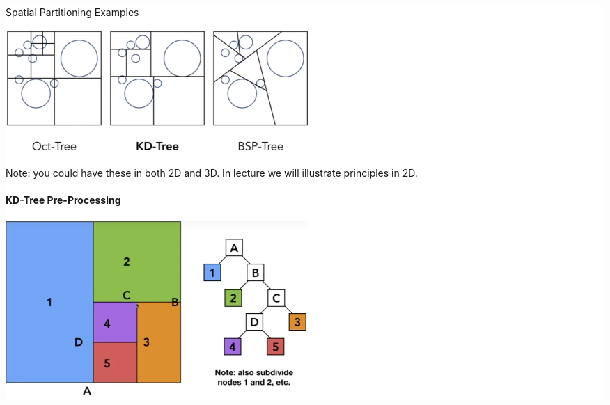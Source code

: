 Spatial Partitioning Examples

<img src="../../../assets/img/2022-08-28/fast_23-45-04.png" style="zoom:50%;" />

Note: you could have these in both 2D and 3D. In lecture we will illustrate principles in 2D.



#### KD-Tree Pre-Processing

<img src="../../../assets/img/2022-08-28/fast_23-49-19.png" style="zoom:50%;" />
